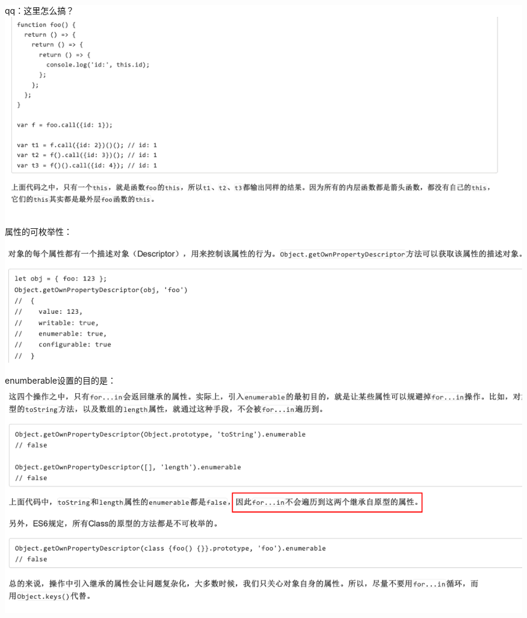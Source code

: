



qq：这里怎么搞？
![](vx_images/593514788416235.png)










属性的可枚举性：


![](vx_images/475534117299913.png)


enumberable设置的目的是：
![](vx_images/357545325089470.png)
